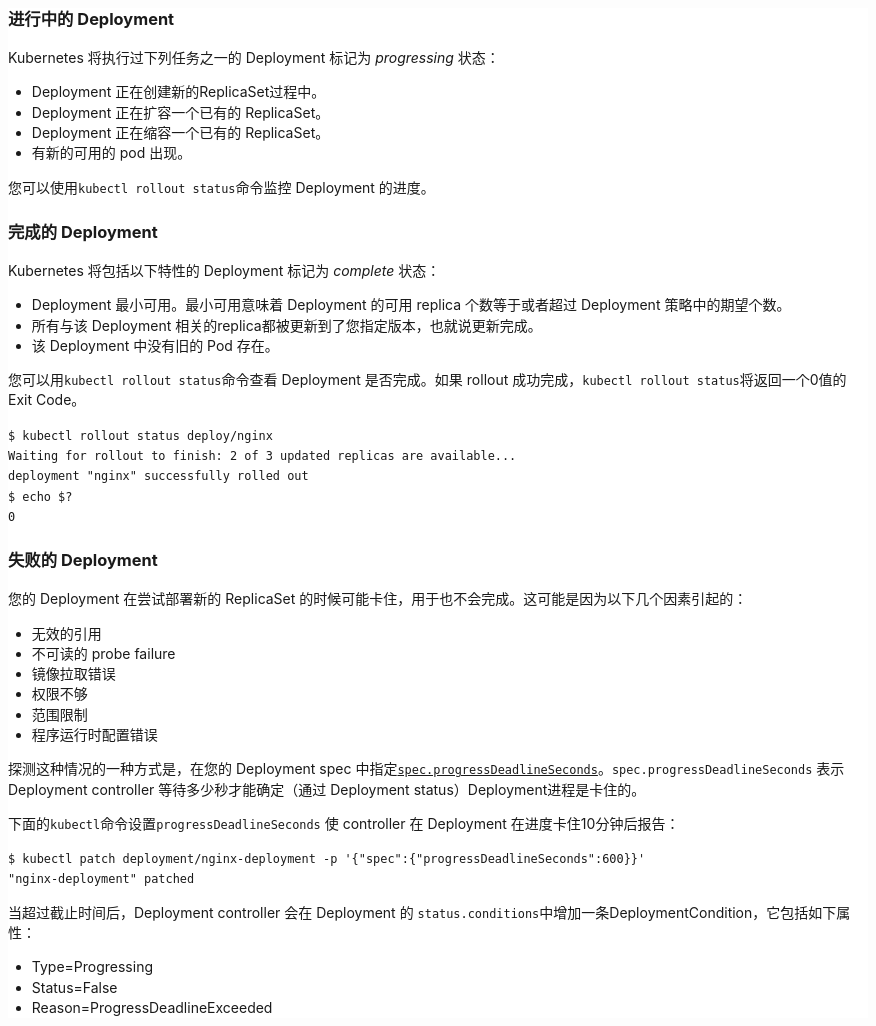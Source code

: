 ### 进行中的 Deployment

Kubernetes 将执行过下列任务之一的 Deployment 标记为 *progressing* 状态：

- Deployment 正在创建新的ReplicaSet过程中。
- Deployment 正在扩容一个已有的 ReplicaSet。
- Deployment 正在缩容一个已有的 ReplicaSet。
- 有新的可用的 pod 出现。

您可以使用`kubectl rollout status`命令监控 Deployment 的进度。

### 完成的 Deployment

Kubernetes 将包括以下特性的 Deployment 标记为 *complete* 状态：

- Deployment 最小可用。最小可用意味着 Deployment 的可用 replica 个数等于或者超过 Deployment 策略中的期望个数。
- 所有与该 Deployment 相关的replica都被更新到了您指定版本，也就说更新完成。
- 该 Deployment 中没有旧的 Pod 存在。

您可以用`kubectl rollout status`命令查看 Deployment 是否完成。如果 rollout 成功完成，`kubectl rollout status`将返回一个0值的 Exit Code。

```
$ kubectl rollout status deploy/nginx
Waiting for rollout to finish: 2 of 3 updated replicas are available...
deployment "nginx" successfully rolled out
$ echo $?
0
```

### 失败的 Deployment

您的 Deployment 在尝试部署新的 ReplicaSet 的时候可能卡住，用于也不会完成。这可能是因为以下几个因素引起的：

- 无效的引用
- 不可读的 probe failure
- 镜像拉取错误
- 权限不够
- 范围限制
- 程序运行时配置错误

探测这种情况的一种方式是，在您的 Deployment spec 中指定[`spec.progressDeadlineSeconds`](docs/concepts/workloads/controllers/deployment.md#progress-deadline-seconds)。`spec.progressDeadlineSeconds` 表示 Deployment controller 等待多少秒才能确定（通过 Deployment status）Deployment进程是卡住的。

下面的`kubectl`命令设置`progressDeadlineSeconds` 使 controller 在 Deployment 在进度卡住10分钟后报告：

```
$ kubectl patch deployment/nginx-deployment -p '{"spec":{"progressDeadlineSeconds":600}}'
"nginx-deployment" patched
```

当超过截止时间后，Deployment controller 会在 Deployment 的 `status.conditions`中增加一条DeploymentCondition，它包括如下属性：

- Type=Progressing
- Status=False
- Reason=ProgressDeadlineExceeded
